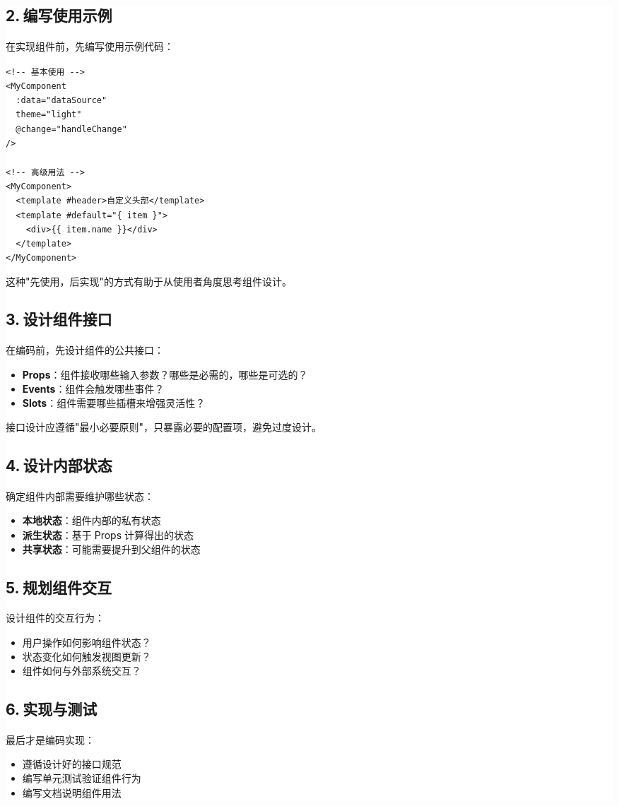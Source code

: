 ## 2. 编写使用示例

在实现组件前，先编写使用示例代码：

```vue
<!-- 基本使用 -->
<MyComponent 
  :data="dataSource"
  theme="light"
  @change="handleChange"
/>

<!-- 高级用法 -->
<MyComponent>
  <template #header>自定义头部</template>
  <template #default="{ item }">
    <div>{{ item.name }}</div>
  </template>
</MyComponent>
```

这种"先使用，后实现"的方式有助于从使用者角度思考组件设计。

## 3. 设计组件接口

在编码前，先设计组件的公共接口：
- **Props**：组件接收哪些输入参数？哪些是必需的，哪些是可选的？
- **Events**：组件会触发哪些事件？
- **Slots**：组件需要哪些插槽来增强灵活性？

接口设计应遵循"最小必要原则"，只暴露必要的配置项，避免过度设计。



## 4. 设计内部状态

确定组件内部需要维护哪些状态：
- **本地状态**：组件内部的私有状态
- **派生状态**：基于 Props 计算得出的状态
- **共享状态**：可能需要提升到父组件的状态

## 5. 规划组件交互

设计组件的交互行为：
- 用户操作如何影响组件状态？
- 状态变化如何触发视图更新？
- 组件如何与外部系统交互？

## 6. 实现与测试

最后才是编码实现：
- 遵循设计好的接口规范
- 编写单元测试验证组件行为
- 编写文档说明组件用法

